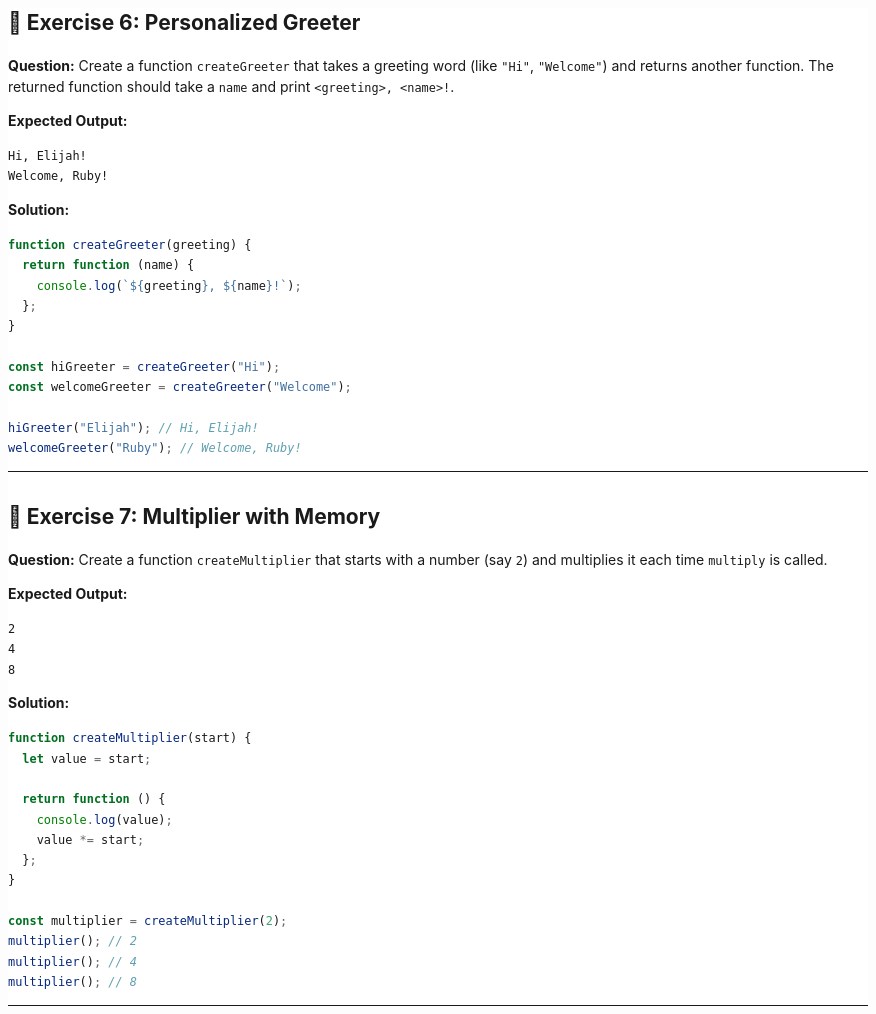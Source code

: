 ## 📝 Exercise 6: Personalized Greeter

**Question:**
Create a function `createGreeter` that takes a greeting word (like `"Hi"`, `"Welcome"`) and returns another function.
The returned function should take a `name` and print `<greeting>, <name>!`.

**Expected Output:**

```txt
Hi, Elijah!
Welcome, Ruby!
```

**Solution:**

```js
function createGreeter(greeting) {
  return function (name) {
    console.log(`${greeting}, ${name}!`);
  };
}

const hiGreeter = createGreeter("Hi");
const welcomeGreeter = createGreeter("Welcome");

hiGreeter("Elijah"); // Hi, Elijah!
welcomeGreeter("Ruby"); // Welcome, Ruby!
```

---

## 📝 Exercise 7: Multiplier with Memory

**Question:**
Create a function `createMultiplier` that starts with a number (say `2`) and multiplies it each time `multiply` is
called.

**Expected Output:**

```txt
2
4
8
```

**Solution:**

```js
function createMultiplier(start) {
  let value = start;

  return function () {
    console.log(value);
    value *= start;
  };
}

const multiplier = createMultiplier(2);
multiplier(); // 2
multiplier(); // 4
multiplier(); // 8
```

---